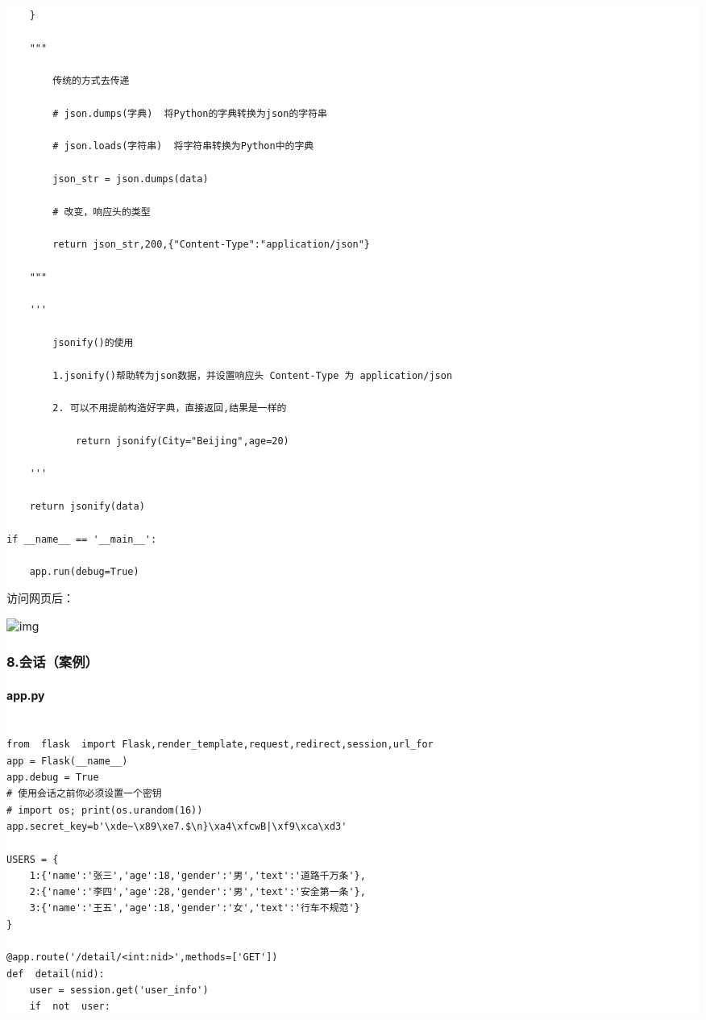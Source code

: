 ```
    }

    """

        传统的方式去传递

        # json.dumps(字典)  将Python的字典转换为json的字符串

        # json.loads(字符串)  将字符串转换为Python中的字典

        json_str = json.dumps(data)

        # 改变，响应头的类型

        return json_str,200,{"Content-Type":"application/json"}

    """

    '''

        jsonify()的使用

        1.jsonify()帮助转为json数据，并设置响应头 Content-Type 为 application/json

        2. 可以不用提前构造好字典，直接返回,结果是一样的

            return jsonify(City="Beijing",age=20)

    '''

    return jsonify(data)

if __name__ == '__main__':

    app.run(debug=True)
```

访问网页后：

![img](https://img-blog.csdnimg.cn/2018122116001439.png?x-oss-process=image/watermark,type_ZmFuZ3poZW5naGVpdGk,shadow_10,text_aHR0cHM6Ly9ibG9nLmNzZG4ubmV0L3dlaTE4NzkxOTU3MjQz,size_16,color_FFFFFF,t_70)

### 8.会话（案例）

#### app.py

```

from  flask  import Flask,render_template,request,redirect,session,url_for
app = Flask(__name__)
app.debug = True
# 使用会话之前你必须设置一个密钥
# import os; print(os.urandom(16))
app.secret_key=b'\xde~\x89\xe7.$\n}\xa4\xfcwB|\xf9\xca\xd3'

USERS = {
    1:{'name':'张三','age':18,'gender':'男','text':'道路千万条'},
    2:{'name':'李四','age':28,'gender':'男','text':'安全第一条'},
    3:{'name':'王五','age':18,'gender':'女','text':'行车不规范'}
}

@app.route('/detail/<int:nid>',methods=['GET'])
def  detail(nid):
    user = session.get('user_info')
    if  not  user:
```